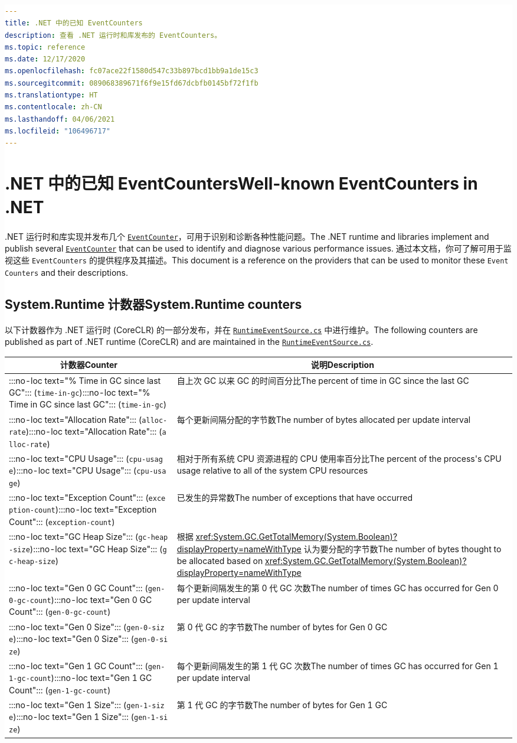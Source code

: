 ```yaml
---
title: .NET 中的已知 EventCounters
description: 查看 .NET 运行时和库发布的 EventCounters。
ms.topic: reference
ms.date: 12/17/2020
ms.openlocfilehash: fc07ace22f1580d547c33b897bcd1bb9a1de15c3
ms.sourcegitcommit: 089068389671f6f9e15fd67dcbfb0145bf72f1fb
ms.translationtype: HT
ms.contentlocale: zh-CN
ms.lasthandoff: 04/06/2021
ms.locfileid: "106496717"
---
```

# <a name="well-known-eventcounters-in-net"></a><span data-ttu-id="568e5-103">.NET 中的已知 EventCounters</span><span class="sxs-lookup"><span data-stu-id="568e5-103">Well-known EventCounters in .NET</span></span>

<span data-ttu-id="568e5-104">.NET 运行时和库实现并发布几个 [`EventCounter`](./event-counters.md)，可用于识别和诊断各种性能问题。</span><span class="sxs-lookup"><span data-stu-id="568e5-104">The .NET runtime and libraries implement and publish several [`EventCounter`](./event-counters.md) that can be used to identify and diagnose various performance issues.</span></span> <span data-ttu-id="568e5-105">通过本文档，你可了解可用于监视这些 `EventCounters` 的提供程序及其描述。</span><span class="sxs-lookup"><span data-stu-id="568e5-105">This document is a reference on the providers that can be used to monitor these `EventCounters` and their descriptions.</span></span>

## <a name="systemruntime-counters"></a><span data-ttu-id="568e5-106">System.Runtime 计数器</span><span class="sxs-lookup"><span data-stu-id="568e5-106">System.Runtime counters</span></span>

<span data-ttu-id="568e5-107">以下计数器作为 .NET 运行时 (CoreCLR) 的一部分发布，并在 [`RuntimeEventSource.cs`](https://github.com/dotnet/runtime/blob/main/src/libraries/System.Private.CoreLib/src/System/Diagnostics/Tracing/RuntimeEventSource.cs) 中进行维护。</span><span class="sxs-lookup"><span data-stu-id="568e5-107">The following counters are published as part of .NET runtime (CoreCLR) and are maintained in the [`RuntimeEventSource.cs`](https://github.com/dotnet/runtime/blob/main/src/libraries/System.Private.CoreLib/src/System/Diagnostics/Tracing/RuntimeEventSource.cs).</span></span>

| <span data-ttu-id="568e5-108">计数器</span><span class="sxs-lookup"><span data-stu-id="568e5-108">Counter</span></span> | <span data-ttu-id="568e5-109">说明</span><span class="sxs-lookup"><span data-stu-id="568e5-109">Description</span></span> |
|--|--|
| <span data-ttu-id="568e5-110">:::no-loc text="% Time in GC since last GC"::: (`time-in-gc`)</span><span class="sxs-lookup"><span data-stu-id="568e5-110">:::no-loc text="% Time in GC since last GC"::: (`time-in-gc`)</span></span> | <span data-ttu-id="568e5-111">自上次 GC 以来 GC 的时间百分比</span><span class="sxs-lookup"><span data-stu-id="568e5-111">The percent of time in GC since the last GC</span></span> |
| <span data-ttu-id="568e5-112">:::no-loc text="Allocation Rate"::: (`alloc-rate`)</span><span class="sxs-lookup"><span data-stu-id="568e5-112">:::no-loc text="Allocation Rate"::: (`alloc-rate`)</span></span> | <span data-ttu-id="568e5-113">每个更新间隔分配的字节数</span><span class="sxs-lookup"><span data-stu-id="568e5-113">The number of bytes allocated per update interval</span></span> |
| <span data-ttu-id="568e5-114">:::no-loc text="CPU Usage"::: (`cpu-usage`)</span><span class="sxs-lookup"><span data-stu-id="568e5-114">:::no-loc text="CPU Usage"::: (`cpu-usage`)</span></span> | <span data-ttu-id="568e5-115">相对于所有系统 CPU 资源进程的 CPU 使用率百分比</span><span class="sxs-lookup"><span data-stu-id="568e5-115">The percent of the process's CPU usage relative to all of the system CPU resources</span></span> |
| <span data-ttu-id="568e5-116">:::no-loc text="Exception Count"::: (`exception-count`)</span><span class="sxs-lookup"><span data-stu-id="568e5-116">:::no-loc text="Exception Count"::: (`exception-count`)</span></span> | <span data-ttu-id="568e5-117">已发生的异常数</span><span class="sxs-lookup"><span data-stu-id="568e5-117">The number of exceptions that have occurred</span></span> |
| <span data-ttu-id="568e5-118">:::no-loc text="GC Heap Size"::: (`gc-heap-size`)</span><span class="sxs-lookup"><span data-stu-id="568e5-118">:::no-loc text="GC Heap Size"::: (`gc-heap-size`)</span></span> | <span data-ttu-id="568e5-119">根据 <xref:System.GC.GetTotalMemory(System.Boolean)?displayProperty=nameWithType> 认为要分配的字节数</span><span class="sxs-lookup"><span data-stu-id="568e5-119">The number of bytes thought to be allocated based on <xref:System.GC.GetTotalMemory(System.Boolean)?displayProperty=nameWithType></span></span> |
| <span data-ttu-id="568e5-120">:::no-loc text="Gen 0 GC Count"::: (`gen-0-gc-count`)</span><span class="sxs-lookup"><span data-stu-id="568e5-120">:::no-loc text="Gen 0 GC Count"::: (`gen-0-gc-count`)</span></span> | <span data-ttu-id="568e5-121">每个更新间隔发生的第 0 代 GC 次数</span><span class="sxs-lookup"><span data-stu-id="568e5-121">The number of times GC has occurred for Gen 0 per update interval</span></span> |
| <span data-ttu-id="568e5-122">:::no-loc text="Gen 0 Size"::: (`gen-0-size`)</span><span class="sxs-lookup"><span data-stu-id="568e5-122">:::no-loc text="Gen 0 Size"::: (`gen-0-size`)</span></span> | <span data-ttu-id="568e5-123">第 0 代 GC 的字节数</span><span class="sxs-lookup"><span data-stu-id="568e5-123">The number of bytes for Gen 0 GC</span></span> |
| <span data-ttu-id="568e5-124">:::no-loc text="Gen 1 GC Count"::: (`gen-1-gc-count`)</span><span class="sxs-lookup"><span data-stu-id="568e5-124">:::no-loc text="Gen 1 GC Count"::: (`gen-1-gc-count`)</span></span> | <span data-ttu-id="568e5-125">每个更新间隔发生的第 1 代 GC 次数</span><span class="sxs-lookup"><span data-stu-id="568e5-125">The number of times GC has occurred for Gen 1 per update interval</span></span> |
| <span data-ttu-id="568e5-126">:::no-loc text="Gen 1 Size"::: (`gen-1-size`)</span><span class="sxs-lookup"><span data-stu-id="568e5-126">:::no-loc text="Gen 1 Size"::: (`gen-1-size`)</span></span> | <span data-ttu-id="568e5-127">第 1 代 GC 的字节数</span><span class="sxs-lookup"><span data-stu-id="568e5-127">The number of bytes for Gen 1 GC</span></span> |